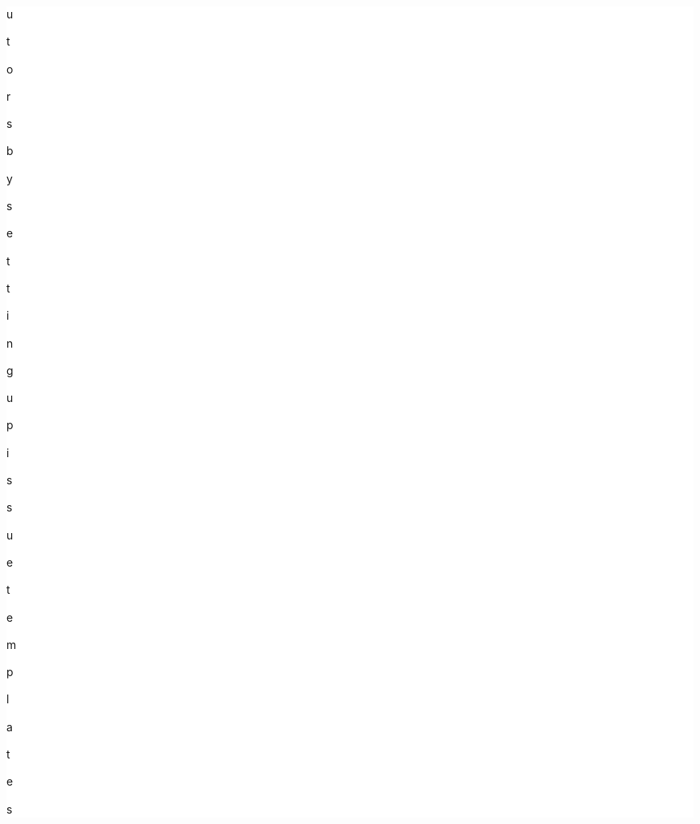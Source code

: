 u

t

o

r

s

 

b

y

 

s

e

t

t

i

n

g

 

u

p

 

i

s

s

u

e

 

t

e

m

p

l

a

t

e

s

